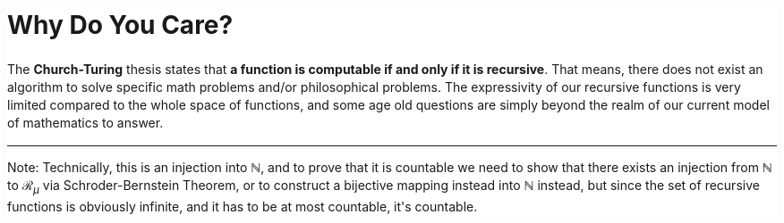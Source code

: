 # Why Do You Care?

The **Church-Turing** thesis states that **a function is computable if and only if it is recursive**. That means, there does not exist an algorithm to solve specific math problems and/or philosophical problems. The expressivity of our recursive functions is very limited compared to the whole space of functions, and some age old questions are simply beyond the realm of our current model of mathematics to answer.

---

Note: Technically, this is an injection into $\mathbb{N}$, and to prove that it is countable we need to show that there exists an injection from $\mathbb{N}$ to $\mathcal{R}_\mu$ via Schroder-Bernstein Theorem, or to construct a bijective mapping instead into $\mathbb{N}$ instead, but since the set of recursive functions is obviously infinite, and it has to be at most countable, it's countable.

<script src="https://utteranc.es/client.js" repo="OneRaynyDay/oneraynyday.github.io" issue-term="pathname" theme="github-light" crossorigin="anonymous" async> </script>
